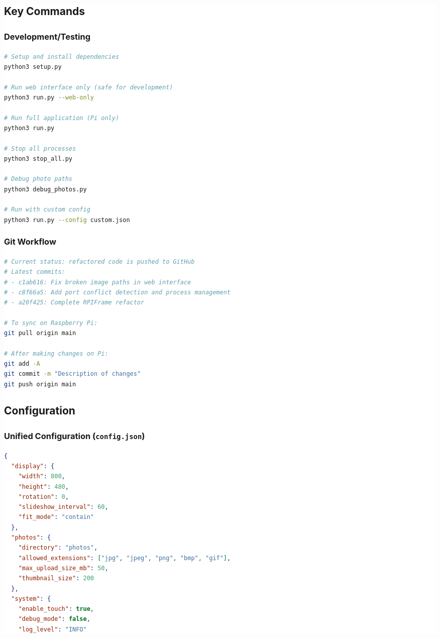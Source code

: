 ## Key Commands

### Development/Testing
```bash
# Setup and install dependencies
python3 setup.py

# Run web interface only (safe for development)
python3 run.py --web-only

# Run full application (Pi only)
python3 run.py

# Stop all processes
python3 stop_all.py

# Debug photo paths
python3 debug_photos.py

# Run with custom config
python3 run.py --config custom.json
```

### Git Workflow
```bash
# Current status: refactored code is pushed to GitHub
# Latest commits:
# - c1ab616: Fix broken image paths in web interface
# - c8f66a5: Add port conflict detection and process management
# - a20f425: Complete RPIFrame refactor

# To sync on Raspberry Pi:
git pull origin main

# After making changes on Pi:
git add -A
git commit -m "Description of changes"
git push origin main
```

## Configuration

### Unified Configuration (`config.json`)
```json
{
  "display": {
    "width": 800,
    "height": 480,
    "rotation": 0,
    "slideshow_interval": 60,
    "fit_mode": "contain"
  },
  "photos": {
    "directory": "photos",
    "allowed_extensions": ["jpg", "jpeg", "png", "bmp", "gif"],
    "max_upload_size_mb": 50,
    "thumbnail_size": 200
  },
  "system": {
    "enable_touch": true,
    "debug_mode": false,
    "log_level": "INFO"
```